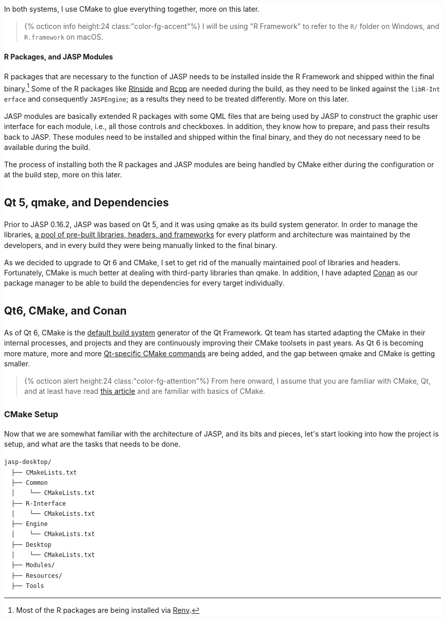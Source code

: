 In both systems, I use CMake to glue everything together, more on this later.

> {% octicon info height:24 class:"color-fg-accent"%} I will be using "R Framework" to refer to the `R/` folder on Windows, and `R.framework` on macOS.


#### R Packages, and JASP Modules

R packages that are necessary to the function of JASP needs to be installed inside the R Framework and shipped within the final binary.[^4] Some of the R packages like [RInside](http://dirk.eddelbuettel.com/code/rinside.html) and [Rcpp](https://www.rcpp.org) are needed during the build, as they need to be linked against the `libR-Interface` and consequently `JASPEngine`; as a results they need to be treated differently. More on this later.

JASP modules are basically extended R packages with some QML files that are being used by JASP to construct the graphic user interface for each module, i.e., all those controls and checkboxes. In addition, they know how to prepare, and pass their results back to JASP. These modules need to be installed and shipped within the final binary, and they do not necessary need to be available during the build.

The process of installing both the R packages and JASP modules are being handled by CMake either during the configuration or at the build step, more on this later.

## Qt 5, qmake, and Dependencies

Prior to JASP 0.16.2, JASP was based on Qt 5, and it was using qmake as its build system generator. In order to manage the libraries, [a pool of pre-built libraries, headers, and frameworks](https://github.com/jasp-stats/jasp-required-files) for every platform and architecture was maintained by the developers, and in every build they were being manually linked to the final binary.

As we decided to upgrade to Qt 6 and CMake, I set to get rid of the manually maintained pool of libraries and headers. Fortunately, CMake is much better at dealing with third-party libraries than qmake. In addition, I have adapted [Conan](https://conan.io) as our package manager to be able to build the dependencies for every target individually.

## Qt6, CMake, and Conan

As of Qt 6, CMake is the [default build system](https://www.qt.io/blog/qt-and-cmake-the-past-the-present-and-the-future) generator of the Qt Framework. Qt team has started adapting the CMake in their internal processes, and projects and they are continuously improving their CMake toolsets in past years. As Qt 6 is becoming more mature, more and more [Qt-specific CMake commands](https://doc.qt.io/Qt-6/cmake-commands-qtcore.html) are being added, and the gap between qmake and CMake is getting smaller. 

> {% octicon alert height:24 class:"color-fg-attention"%} From here onward, I assume that you are familiar with CMake, Qt, and at least have read [this article](https://doc.qt.io/qt-6/cmake-get-started.html) and are familiar with basics of CMake. 

### CMake Setup

Now that we are somewhat familiar with the architecture of JASP, and its bits and pieces, let's start looking into how the project is setup, and what are the tasks that needs to be done.

```bash
jasp-desktop/
  ├── CMakeLists.txt
  ├── Common
  │    └── CMakeLists.txt
  ├── R-Interface
  │    └── CMakeLists.txt
  ├── Engine
  │    └── CMakeLists.txt
  ├── Desktop
  │    └── CMakeLists.txt
  ├── Modules/
  ├── Resources/
  ├── Tools
```

[^1]: [If OpenSSL were a GUI](https://smallstep.com/blog/if-openssl-were-a-gui/)
[^2]: [R](https://www.r-project.org/about.html) is a [GNU Project](http://www.gnu.org) and therefore it can only be compiled using the [GNU GCC](https://gcc.gnu.org) compiler. This means, anything that needs to be linked directly to R libraries needs to use a GCC-compatible compiler.
[^3]: I have already covered the complicated and cumbersome process of successfully [embedding the `R.framework` into the app bundle]({% post_url 2022-04-10-embedding-rframework-in-a-qt-mac-app-and-cross-compiling-for-two-architectures %}), as well as the process of signing and notarizing the app bundle for distribution. 
[^4]: Most of the R packages are being installed via [Renv](https://rstudio.github.io/renv/articles/renv.html).
[^5]: I highly recommend [Professional CMake: A Practical Guide](https://crascit.com/professional-cmake/) book by Craig Scott. I personally have learned a lot from it. You can often find him answering some question on [CMake Discourse](https://discourse.cmake.org) as well.
[^6]: The quality of the config file you get out of Conan depends on the quality of the Conan script but in general, chances are high that you get a good, and working config file, so that you can simply use the target, e.g., `jsoncpp::jsoncpp`.
[^7]: [Conan 2.0](https://docs.conan.io/en/latest/conan_v2.html)